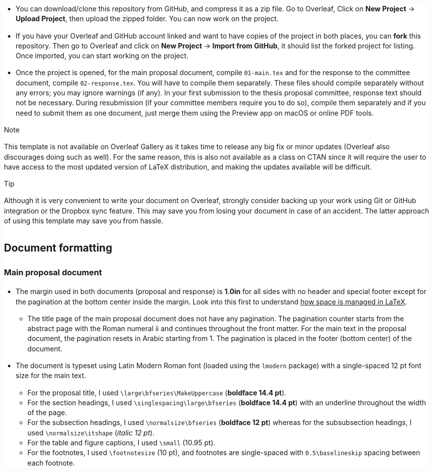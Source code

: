 -  You can download/clone this repository from GitHub, and compress it as a zip file. Go to Overleaf, Click on **New Project** -> **Upload Project**, then upload the zipped folder. You can now work on the project.
  
- If you have your Overleaf and GitHub account linked and want to have copies of the project in both places, you can **fork** this repository. Then go to Overleaf and click on **New Project** -> **Import from GitHub**, it should list the forked project for listing. Once imported, you can start working on the project.

- Once the project is opened, for the main proposal document, compile `01-main.tex` and for the response to the committee document, compile `02-response.tex`. You will have to compile them separately. These files should compile separately without any errors; you may ignore warnings (if any). In your first submission to the thesis proposal committee, response text should not be necessary. During resubmission (if your committee members require you to do so), compile them separately and if you need to submit them as one document, just merge them using the Preview app on macOS or online PDF tools.

> [!NOTE]
>
> This template is not available on Overleaf Gallery as it takes time to release any big fix or minor updates (Overleaf also discourages doing such as well). For the same reason, this is also not available as a class on CTAN since it will require the user to have access to the most updated version of LaTeX distribution, and making the updates available will be difficult.

> [!TIP]
>
> Although it is very convenient to write your document on Overleaf, strongly consider backing up your work using Git or GitHub integration or the Dropbox sync feature. This may save you from losing your document in case of an accident. The latter approach of using this template may save you from hassle.



## Document formatting

### Main proposal document

- The margin used in both documents (proposal and response) is **1.0in** for all sides with no header and special footer except for the pagination at the bottom center inside the margin. Look into this first to understand [how space is managed in LaTeX](https://www.overleaf.com/learn/latex/Articles/How_to_change_paragraph_spacing_in_LaTeX).
  - The title page of the main proposal document does not have any pagination. The pagination counter starts from the abstract page with the Roman numeral ii and continues throughout the front matter. For the main text in the proposal document, the pagination resets in Arabic starting from 1. The pagination is placed in the footer (bottom center) of the document.
 
- The document is typeset using Latin Modern Roman font (loaded using the `lmodern` package) with a single-spaced 12 pt font size for the main text.
  - For the proposal title, I used `\large\bfseries\MakeUppercase` (**boldface 14.4 pt**).
  - For the section headings, I used `\singlespacing\large\bfseries` (**boldface 14.4 pt**) with an underline throughout the width of the page.
  - For the subsection headings, I used `\normalsize\bfseries` (**boldface 12 pt**) whereas for the subsubsection headings, I used `\normalsize\itshape` (*italic 12 pt*).
  - For the table and figure captions, I used `\small` (10.95 pt).
  - For the footnotes, I used `\footnotesize` (10 pt), and footnotes are single-spaced with `0.5\baselineskip` spacing between each footnote.

